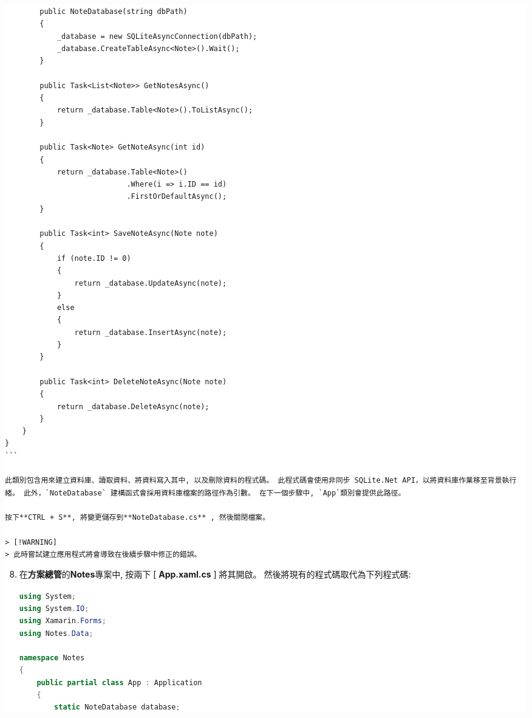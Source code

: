             public NoteDatabase(string dbPath)
            {
                _database = new SQLiteAsyncConnection(dbPath);
                _database.CreateTableAsync<Note>().Wait();
            }

            public Task<List<Note>> GetNotesAsync()
            {
                return _database.Table<Note>().ToListAsync();
            }

            public Task<Note> GetNoteAsync(int id)
            {
                return _database.Table<Note>()
                                .Where(i => i.ID == id)
                                .FirstOrDefaultAsync();
            }

            public Task<int> SaveNoteAsync(Note note)
            {
                if (note.ID != 0)
                {
                    return _database.UpdateAsync(note);
                }
                else
                {
                    return _database.InsertAsync(note);
                }
            }

            public Task<int> DeleteNoteAsync(Note note)
            {
                return _database.DeleteAsync(note);
            }
        }
    }
    ```

    此類別包含用來建立資料庫、讀取資料、將資料寫入其中, 以及刪除資料的程式碼。 此程式碼會使用非同步 SQLite.Net API，以將資料庫作業移至背景執行緒。 此外，`NoteDatabase` 建構函式會採用資料庫檔案的路徑作為引數。 在下一個步驟中, `App`類別會提供此路徑。

    按下**CTRL + S**, 將變更儲存到**NoteDatabase.cs** , 然後關閉檔案。

    > [!WARNING]
    > 此時嘗試建立應用程式將會導致在後續步驟中修正的錯誤。

8. 在**方案總管**的**Notes**專案中, 按兩下 [ **App.xaml.cs** ] 將其開啟。 然後將現有的程式碼取代為下列程式碼:

    ```csharp
    using System;
    using System.IO;
    using Xamarin.Forms;
    using Notes.Data;

    namespace Notes
    {
        public partial class App : Application
        {
            static NoteDatabase database;
